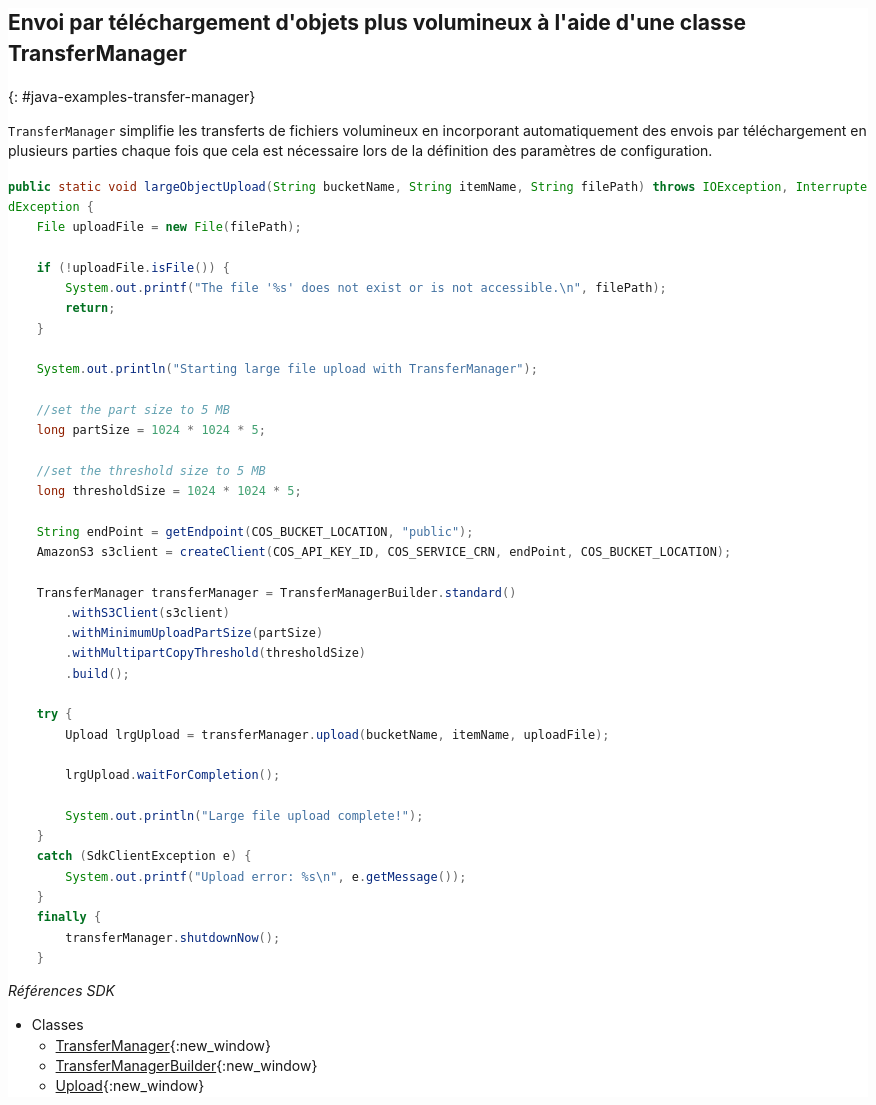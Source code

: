 ## Envoi par téléchargement d'objets plus volumineux à l'aide d'une classe TransferManager
{: #java-examples-transfer-manager}

`TransferManager` simplifie les transferts de fichiers volumineux en incorporant automatiquement des envois par téléchargement en plusieurs parties chaque fois que cela est nécessaire lors de la définition des paramètres de configuration. 

```java
public static void largeObjectUpload(String bucketName, String itemName, String filePath) throws IOException, InterruptedException {
    File uploadFile = new File(filePath);

    if (!uploadFile.isFile()) {
        System.out.printf("The file '%s' does not exist or is not accessible.\n", filePath);
        return;
    }

    System.out.println("Starting large file upload with TransferManager");

    //set the part size to 5 MB    
    long partSize = 1024 * 1024 * 5;

    //set the threshold size to 5 MB
    long thresholdSize = 1024 * 1024 * 5;

    String endPoint = getEndpoint(COS_BUCKET_LOCATION, "public");
    AmazonS3 s3client = createClient(COS_API_KEY_ID, COS_SERVICE_CRN, endPoint, COS_BUCKET_LOCATION);

    TransferManager transferManager = TransferManagerBuilder.standard()
        .withS3Client(s3client)
        .withMinimumUploadPartSize(partSize)
        .withMultipartCopyThreshold(thresholdSize)
        .build();

    try {
        Upload lrgUpload = transferManager.upload(bucketName, itemName, uploadFile);

        lrgUpload.waitForCompletion();

        System.out.println("Large file upload complete!");
    }
    catch (SdkClientException e) {
        System.out.printf("Upload error: %s\n", e.getMessage());            
    }
    finally {
        transferManager.shutdownNow();
    }
```

*Références SDK*
* Classes
    * [TransferManager](https://ibm.github.io/ibm-cos-sdk-java/com/ibm/cloud/objectstorage/services/s3/transfer/TransferManager.html){:new_window}
    * [TransferManagerBuilder](https://ibm.github.io/ibm-cos-sdk-java/com/ibm/cloud/objectstorage/services/s3/transfer/TransferManagerBuilder.html){:new_window}
    * [Upload](https://ibm.github.io/ibm-cos-sdk-java/com/ibm/cloud/objectstorage/services/s3/transfer/Upload.html){:new_window}
